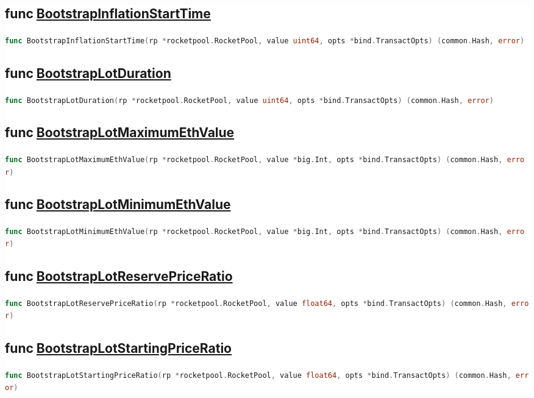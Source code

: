 ## func [BootstrapInflationStartTime](<https://github.com/rocket-pool/rocketpool-go/blob/release/settings/protocol/inflation.go#L49>)

```go
func BootstrapInflationStartTime(rp *rocketpool.RocketPool, value uint64, opts *bind.TransactOpts) (common.Hash, error)
```

## func [BootstrapLotDuration](<https://github.com/rocket-pool/rocketpool-go/blob/release/settings/protocol/auction.go#L100>)

```go
func BootstrapLotDuration(rp *rocketpool.RocketPool, value uint64, opts *bind.TransactOpts) (common.Hash, error)
```

## func [BootstrapLotMaximumEthValue](<https://github.com/rocket-pool/rocketpool-go/blob/release/settings/protocol/auction.go#L83>)

```go
func BootstrapLotMaximumEthValue(rp *rocketpool.RocketPool, value *big.Int, opts *bind.TransactOpts) (common.Hash, error)
```

## func [BootstrapLotMinimumEthValue](<https://github.com/rocket-pool/rocketpool-go/blob/release/settings/protocol/auction.go#L66>)

```go
func BootstrapLotMinimumEthValue(rp *rocketpool.RocketPool, value *big.Int, opts *bind.TransactOpts) (common.Hash, error)
```

## func [BootstrapLotReservePriceRatio](<https://github.com/rocket-pool/rocketpool-go/blob/release/settings/protocol/auction.go#L134>)

```go
func BootstrapLotReservePriceRatio(rp *rocketpool.RocketPool, value float64, opts *bind.TransactOpts) (common.Hash, error)
```

## func [BootstrapLotStartingPriceRatio](<https://github.com/rocket-pool/rocketpool-go/blob/release/settings/protocol/auction.go#L117>)

```go
func BootstrapLotStartingPriceRatio(rp *rocketpool.RocketPool, value float64, opts *bind.TransactOpts) (common.Hash, error)
```
